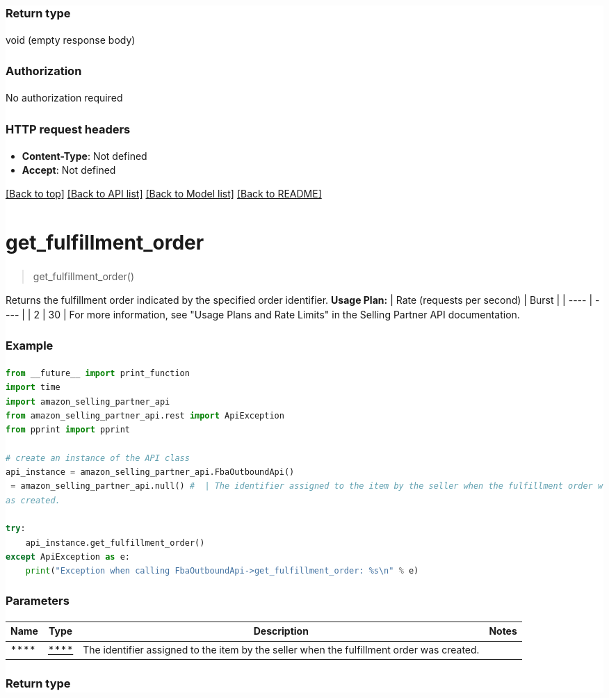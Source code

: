### Return type

void (empty response body)

### Authorization

No authorization required

### HTTP request headers

 - **Content-Type**: Not defined
 - **Accept**: Not defined

[[Back to top]](#) [[Back to API list]](../README.md#documentation-for-api-endpoints) [[Back to Model list]](../README.md#documentation-for-models) [[Back to README]](../README.md)

# **get_fulfillment_order**
> get_fulfillment_order()



Returns the fulfillment order indicated by the specified order identifier.  **Usage Plan:**  | Rate (requests per second) | Burst | | ---- | ---- | | 2 | 30 |  For more information, see \"Usage Plans and Rate Limits\" in the Selling Partner API documentation.

### Example
```python
from __future__ import print_function
import time
import amazon_selling_partner_api
from amazon_selling_partner_api.rest import ApiException
from pprint import pprint

# create an instance of the API class
api_instance = amazon_selling_partner_api.FbaOutboundApi()
 = amazon_selling_partner_api.null() #  | The identifier assigned to the item by the seller when the fulfillment order was created.

try:
    api_instance.get_fulfillment_order()
except ApiException as e:
    print("Exception when calling FbaOutboundApi->get_fulfillment_order: %s\n" % e)
```

### Parameters

Name | Type | Description  | Notes
------------- | ------------- | ------------- | -------------
 **** | [****](.md)| The identifier assigned to the item by the seller when the fulfillment order was created. | 

### Return type
